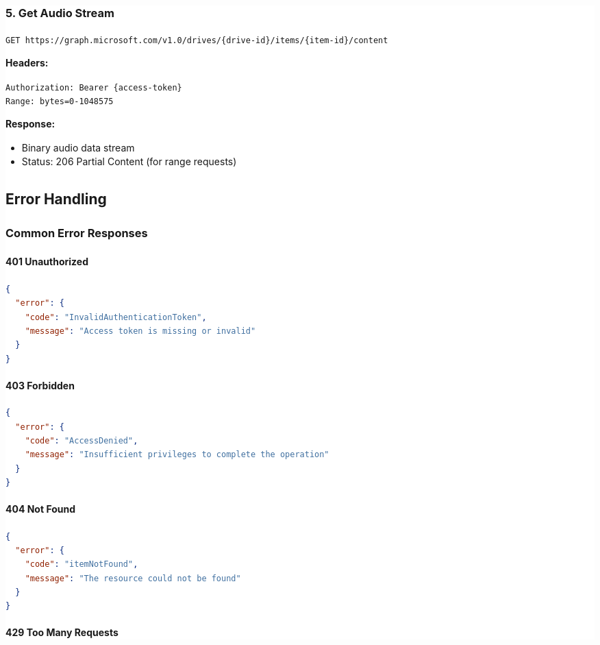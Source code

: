 ### 5. Get Audio Stream

```http
GET https://graph.microsoft.com/v1.0/drives/{drive-id}/items/{item-id}/content
```

**Headers:**

```
Authorization: Bearer {access-token}
Range: bytes=0-1048575
```

**Response:**

- Binary audio data stream
- Status: 206 Partial Content (for range requests)

## Error Handling

### Common Error Responses

#### 401 Unauthorized

```json
{
  "error": {
    "code": "InvalidAuthenticationToken",
    "message": "Access token is missing or invalid"
  }
}
```

#### 403 Forbidden

```json
{
  "error": {
    "code": "AccessDenied",
    "message": "Insufficient privileges to complete the operation"
  }
}
```

#### 404 Not Found

```json
{
  "error": {
    "code": "itemNotFound",
    "message": "The resource could not be found"
  }
}
```

#### 429 Too Many Requests
